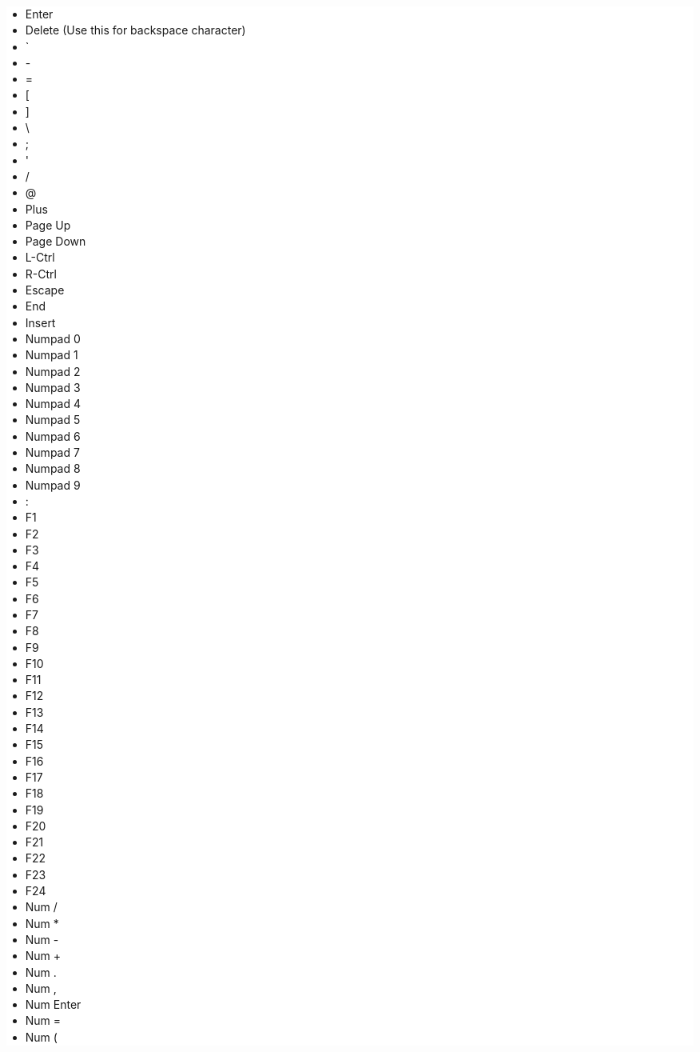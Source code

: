 - Enter
- Delete (Use this for backspace character)
- \`
- \-
- =
- [
- ]
- \
- ;
- '
- /
- @
- Plus
- Page Up
- Page Down
- L-Ctrl
- R-Ctrl
- Escape
- End
- Insert
- Numpad 0
- Numpad 1
- Numpad 2
- Numpad 3
- Numpad 4
- Numpad 5
- Numpad 6
- Numpad 7
- Numpad 8
- Numpad 9
- :
- F1
- F2
- F3
- F4
- F5
- F6
- F7
- F8
- F9
- F10
- F11
- F12
- F13
- F14
- F15
- F16
- F17
- F18
- F19
- F20
- F21
- F22
- F23
- F24
- Num /
- Num *
- Num -
- Num +
- Num .
- Num ,
- Num Enter
- Num =
- Num (